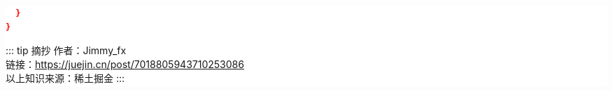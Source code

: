 ``` json
  }
}
```

::: tip 摘抄
作者：Jimmy_fx  
链接：<https://juejin.cn/post/7018805943710253086>  
以上知识来源：稀土掘金
:::
